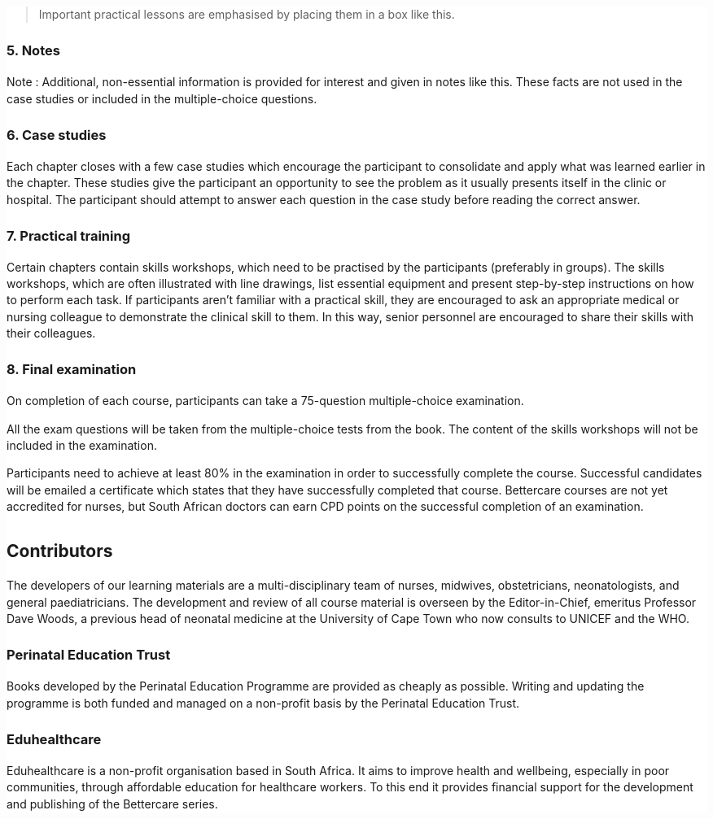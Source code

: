 > Important practical lessons are emphasised by placing them in a box like this.

### 5. Notes

Note
:	Additional, non-essential information is provided for interest and given in notes like this. These facts are not used in the case studies or included in the multiple-choice questions.

### 6. Case studies

Each chapter closes with a few case studies which encourage the participant to consolidate and apply what was learned earlier in the chapter. These studies give the participant an opportunity to see the problem as it usually presents itself in the clinic or hospital. The participant should attempt to answer each question in the case study before reading the correct answer. 

### 7. Practical training

Certain chapters contain skills workshops, which need to be practised by the participants (preferably in groups). The skills workshops, which are often illustrated with line drawings, list essential equipment and present step-by-step instructions on how to perform each task. If participants aren’t familiar with a practical skill, they are encouraged to ask an appropriate medical or nursing colleague to demonstrate the clinical skill to them. In this way, senior personnel are encouraged to share their skills with their colleagues.

### 8. Final examination

On completion of each course, participants can take a 75-question multiple-choice examination.

All the exam questions will be taken from the multiple-choice tests from the book. The content of the skills workshops will not be included in the examination.

Participants need to achieve at least 80% in the examination in order to successfully complete the course. Successful candidates will be emailed a certificate which states that they have successfully completed that course. Bettercare courses are not yet accredited for nurses, but South African doctors can earn CPD points on the successful completion of an examination.

## Contributors

The developers of our learning materials are a multi-disciplinary team of nurses, midwives, obstetricians, neonatologists, and general  paediatricians. The development and review of all course material is overseen by the Editor-in-Chief, emeritus Professor Dave Woods, a previous head of neonatal medicine at the University of Cape Town who now consults to UNICEF and the WHO.

### Perinatal Education Trust

Books developed by the Perinatal Education Programme are provided as cheaply as possible. Writing and updating the programme is both funded and managed on a non-profit basis by the Perinatal Education Trust.

### Eduhealthcare

Eduhealthcare is a non-profit organisation based in South Africa. It aims to improve health and wellbeing, especially in poor communities, through affordable education for healthcare workers. To this end it provides financial support for the development and publishing of the Bettercare series.

